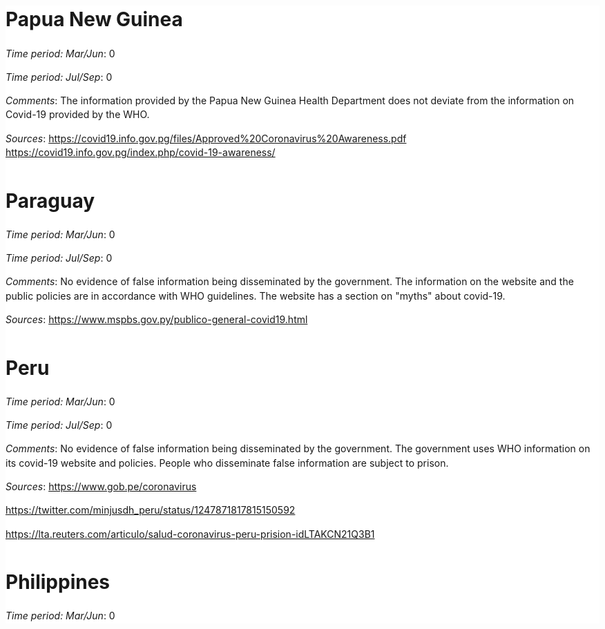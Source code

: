 # Papua New Guinea 
*Time period: Mar/Jun*: 0

 
*Time period: Jul/Sep*: 0

 

*Comments*:
 The information provided by the Papua New Guinea Health Department does not deviate from the information on Covid-19 provided by the WHO. 

*Sources*:
 https://covid19.info.gov.pg/files/Approved%20Coronavirus%20Awareness.pdf
https://covid19.info.gov.pg/index.php/covid-19-awareness/



# Paraguay 
*Time period: Mar/Jun*: 0

 
*Time period: Jul/Sep*: 0

 

*Comments*:
 No evidence of false information being disseminated by the government. The information on the website and the public policies are in accordance with WHO guidelines. The website has a section on "myths" about covid-19. 

*Sources*:
 https://www.mspbs.gov.py/publico-general-covid19.html



# Peru 
*Time period: Mar/Jun*: 0

 
*Time period: Jul/Sep*: 0

 

*Comments*:
 No evidence of false information being disseminated by the government. The government uses WHO information on its covid-19 website and policies. People who disseminate false information are subject to prison. 

*Sources*:
 https://www.gob.pe/coronavirus

https://twitter.com/minjusdh_peru/status/1247871817815150592

https://lta.reuters.com/articulo/salud-coronavirus-peru-prision-idLTAKCN21Q3B1



# Philippines 
*Time period: Mar/Jun*: 0

